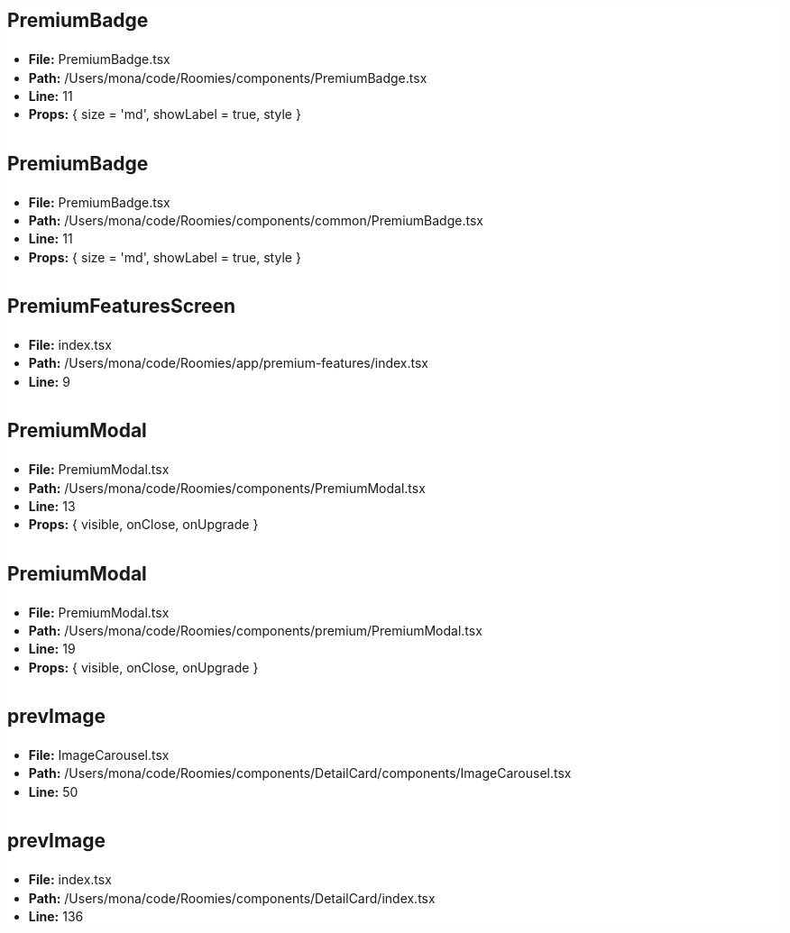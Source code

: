 ## PremiumBadge
- **File:** PremiumBadge.tsx
- **Path:** /Users/mona/code/Roomies/components/PremiumBadge.tsx
- **Line:** 11
- **Props:** { 
  size = 'md', 
  showLabel = true,
  style 
}

## PremiumBadge
- **File:** PremiumBadge.tsx
- **Path:** /Users/mona/code/Roomies/components/common/PremiumBadge.tsx
- **Line:** 11
- **Props:** { 
  size = 'md', 
  showLabel = true,
  style 
}

## PremiumFeaturesScreen
- **File:** index.tsx
- **Path:** /Users/mona/code/Roomies/app/premium-features/index.tsx
- **Line:** 9

## PremiumModal
- **File:** PremiumModal.tsx
- **Path:** /Users/mona/code/Roomies/components/PremiumModal.tsx
- **Line:** 13
- **Props:** { visible, onClose, onUpgrade }

## PremiumModal
- **File:** PremiumModal.tsx
- **Path:** /Users/mona/code/Roomies/components/premium/PremiumModal.tsx
- **Line:** 19
- **Props:** { 
  visible, 
  onClose,
  onUpgrade
}

## prevImage
- **File:** ImageCarousel.tsx
- **Path:** /Users/mona/code/Roomies/components/DetailCard/components/ImageCarousel.tsx
- **Line:** 50

## prevImage
- **File:** index.tsx
- **Path:** /Users/mona/code/Roomies/components/DetailCard/index.tsx
- **Line:** 136
